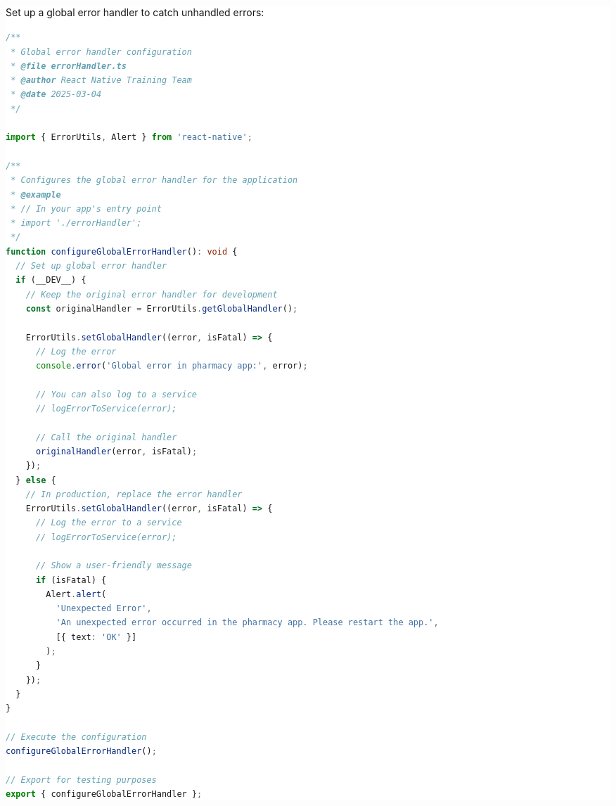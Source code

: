 Set up a global error handler to catch unhandled errors:

```typescript
/**
 * Global error handler configuration
 * @file errorHandler.ts
 * @author React Native Training Team
 * @date 2025-03-04
 */

import { ErrorUtils, Alert } from 'react-native';

/**
 * Configures the global error handler for the application
 * @example
 * // In your app's entry point
 * import './errorHandler';
 */
function configureGlobalErrorHandler(): void {
  // Set up global error handler
  if (__DEV__) {
    // Keep the original error handler for development
    const originalHandler = ErrorUtils.getGlobalHandler();
    
    ErrorUtils.setGlobalHandler((error, isFatal) => {
      // Log the error
      console.error('Global error in pharmacy app:', error);
      
      // You can also log to a service
      // logErrorToService(error);
      
      // Call the original handler
      originalHandler(error, isFatal);
    });
  } else {
    // In production, replace the error handler
    ErrorUtils.setGlobalHandler((error, isFatal) => {
      // Log the error to a service
      // logErrorToService(error);
      
      // Show a user-friendly message
      if (isFatal) {
        Alert.alert(
          'Unexpected Error',
          'An unexpected error occurred in the pharmacy app. Please restart the app.',
          [{ text: 'OK' }]
        );
      }
    });
  }
}

// Execute the configuration
configureGlobalErrorHandler();

// Export for testing purposes
export { configureGlobalErrorHandler };
```

